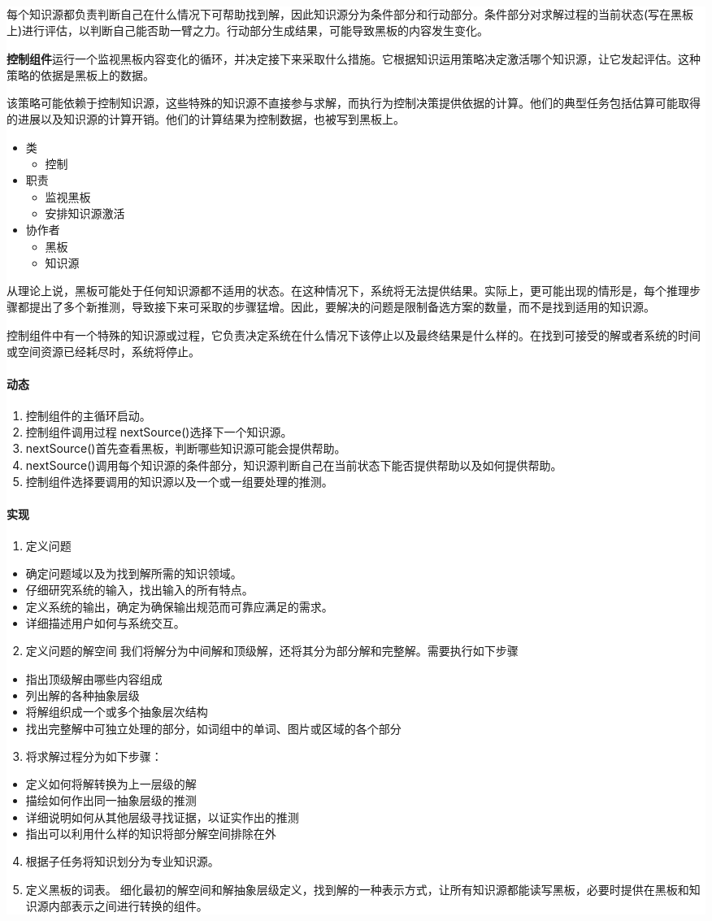 每个知识源都负责判断自己在什么情况下可帮助找到解，因此知识源分为条件部分和行动部分。条件部分对求解过程的当前状态(写在黑板上)进行评估，以判断自己能否助一臂之力。行动部分生成结果，可能导致黑板的内容发生变化。

**控制组件**运行一个监视黑板内容变化的循环，并决定接下来采取什么措施。它根据知识运用策略决定激活哪个知识源，让它发起评估。这种策略的依据是黑板上的数据。

该策略可能依赖于控制知识源，这些特殊的知识源不直接参与求解，而执行为控制决策提供依据的计算。他们的典型任务包括估算可能取得的进展以及知识源的计算开销。他们的计算结果为控制数据，也被写到黑板上。

- 类
  - 控制
- 职责
  - 监视黑板
  - 安排知识源激活
- 协作者
  - 黑板
  - 知识源

从理论上说，黑板可能处于任何知识源都不适用的状态。在这种情况下，系统将无法提供结果。实际上，更可能出现的情形是，每个推理步骤都提出了多个新推测，导致接下来可采取的步骤猛增。因此，要解决的问题是限制备选方案的数量，而不是找到适用的知识源。

控制组件中有一个特殊的知识源或过程，它负责决定系统在什么情况下该停止以及最终结果是什么样的。在找到可接受的解或者系统的时间或空间资源已经耗尽时，系统将停止。

#### 动态

1. 控制组件的主循环启动。
2. 控制组件调用过程 nextSource()选择下一个知识源。
3. nextSource()首先查看黑板，判断哪些知识源可能会提供帮助。
4. nextSource()调用每个知识源的条件部分，知识源判断自己在当前状态下能否提供帮助以及如何提供帮助。
5. 控制组件选择要调用的知识源以及一个或一组要处理的推测。

#### 实现

1. 定义问题

- 确定问题域以及为找到解所需的知识领域。
- 仔细研究系统的输入，找出输入的所有特点。
- 定义系统的输出，确定为确保输出规范而可靠应满足的需求。
- 详细描述用户如何与系统交互。

2. 定义问题的解空间
   我们将解分为中间解和顶级解，还将其分为部分解和完整解。需要执行如下步骤

- 指出顶级解由哪些内容组成
- 列出解的各种抽象层级
- 将解组织成一个或多个抽象层次结构
- 找出完整解中可独立处理的部分，如词组中的单词、图片或区域的各个部分

3. 将求解过程分为如下步骤：

- 定义如何将解转换为上一层级的解
- 描绘如何作出同一抽象层级的推测
- 详细说明如何从其他层级寻找证据，以证实作出的推测
- 指出可以利用什么样的知识将部分解空间排除在外

4. 根据子任务将知识划分为专业知识源。

5. 定义黑板的词表。
   细化最初的解空间和解抽象层级定义，找到解的一种表示方式，让所有知识源都能读写黑板，必要时提供在黑板和知识源内部表示之间进行转换的组件。
